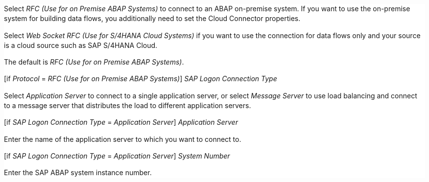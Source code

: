 

</td>
<td valign="top">

Select *RFC \(Use for on Premise ABAP Systems\)* to connect to an ABAP on-premise system. If you want to use the on-premise system for building data flows, you additionally need to set the Cloud Connector properties. 

Select *Web Socket RFC \(Use for S/4HANA Cloud Systems\)* if you want to use the connection for data flows only and your source is a cloud source such as SAP S/4HANA Cloud.

The default is *RFC \(Use for on Premise ABAP Systems\)*.



</td>
</tr>
<tr>
<td valign="top">

\[if *Protocol* = *RFC \(Use for on Premise ABAP Systems\)*\] *SAP Logon Connection Type*



</td>
<td valign="top">

Select *Application Server* to connect to a single application server, or select *Message Server* to use load balancing and connect to a message server that distributes the load to different application servers.



</td>
</tr>
<tr>
<td valign="top">

\[if *SAP Logon Connection Type* = *Application Server*\] *Application Server*



</td>
<td valign="top">

Enter the name of the application server to which you want to connect to.



</td>
</tr>
<tr>
<td valign="top">

\[if *SAP Logon Connection Type* = *Application Server*\] *System Number*



</td>
<td valign="top">

Enter the SAP ABAP system instance number.

